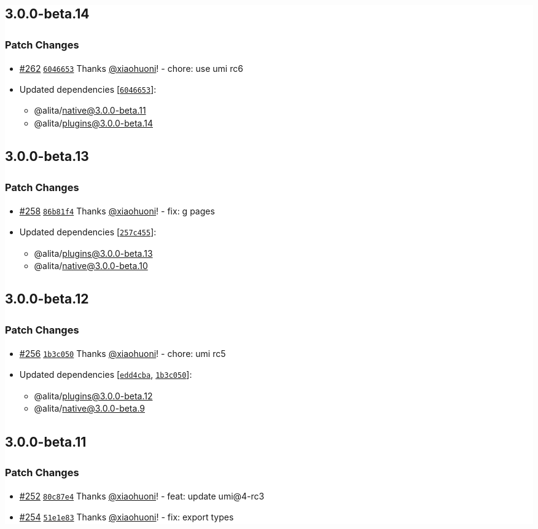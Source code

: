 ## 3.0.0-beta.14

### Patch Changes

- [#262](https://github.com/alitajs/alita/pull/262) [`6046653`](https://github.com/alitajs/alita/commit/6046653bfc3e0a018beb5ed2740479613032b55f) Thanks [@xiaohuoni](https://github.com/xiaohuoni)! - chore: use umi rc6

- Updated dependencies [[`6046653`](https://github.com/alitajs/alita/commit/6046653bfc3e0a018beb5ed2740479613032b55f)]:
  - @alita/native@3.0.0-beta.11
  - @alita/plugins@3.0.0-beta.14

## 3.0.0-beta.13

### Patch Changes

- [#258](https://github.com/alitajs/alita/pull/258) [`86b81f4`](https://github.com/alitajs/alita/commit/86b81f4a958dfbb2ba4042ca104eaa5ac0886dea) Thanks [@xiaohuoni](https://github.com/xiaohuoni)! - fix: g pages

- Updated dependencies [[`257c455`](https://github.com/alitajs/alita/commit/257c455837f9135cfa9b0a6d25c0f0914fc0a65c)]:
  - @alita/plugins@3.0.0-beta.13
  - @alita/native@3.0.0-beta.10

## 3.0.0-beta.12

### Patch Changes

- [#256](https://github.com/alitajs/alita/pull/256) [`1b3c050`](https://github.com/alitajs/alita/commit/1b3c0501b70b3754d4b44f8601d08e1eb73ebc70) Thanks [@xiaohuoni](https://github.com/xiaohuoni)! - chore: umi rc5

- Updated dependencies [[`edd4cba`](https://github.com/alitajs/alita/commit/edd4cba956b66da00c5e348bab83fdbb5c7722fc), [`1b3c050`](https://github.com/alitajs/alita/commit/1b3c0501b70b3754d4b44f8601d08e1eb73ebc70)]:
  - @alita/plugins@3.0.0-beta.12
  - @alita/native@3.0.0-beta.9

## 3.0.0-beta.11

### Patch Changes

- [#252](https://github.com/alitajs/alita/pull/252) [`80c87e4`](https://github.com/alitajs/alita/commit/80c87e43d77a4ef580b8b96d41e1932ebcd411d1) Thanks [@xiaohuoni](https://github.com/xiaohuoni)! - feat: update umi@4-rc3

* [#254](https://github.com/alitajs/alita/pull/254) [`51e1e83`](https://github.com/alitajs/alita/commit/51e1e83737b7c9017e753156dc1d25b0e599166b) Thanks [@xiaohuoni](https://github.com/xiaohuoni)! - fix: export types
